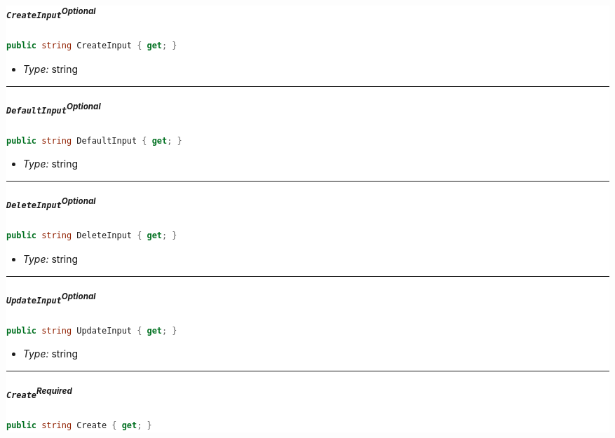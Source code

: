 
##### `CreateInput`<sup>Optional</sup> <a name="CreateInput" id="@cdktf/provider-ionoscloud.dataIonoscloudPgDatabases.DataIonoscloudPgDatabasesTimeoutsOutputReference.property.createInput"></a>

```csharp
public string CreateInput { get; }
```

- *Type:* string

---

##### `DefaultInput`<sup>Optional</sup> <a name="DefaultInput" id="@cdktf/provider-ionoscloud.dataIonoscloudPgDatabases.DataIonoscloudPgDatabasesTimeoutsOutputReference.property.defaultInput"></a>

```csharp
public string DefaultInput { get; }
```

- *Type:* string

---

##### `DeleteInput`<sup>Optional</sup> <a name="DeleteInput" id="@cdktf/provider-ionoscloud.dataIonoscloudPgDatabases.DataIonoscloudPgDatabasesTimeoutsOutputReference.property.deleteInput"></a>

```csharp
public string DeleteInput { get; }
```

- *Type:* string

---

##### `UpdateInput`<sup>Optional</sup> <a name="UpdateInput" id="@cdktf/provider-ionoscloud.dataIonoscloudPgDatabases.DataIonoscloudPgDatabasesTimeoutsOutputReference.property.updateInput"></a>

```csharp
public string UpdateInput { get; }
```

- *Type:* string

---

##### `Create`<sup>Required</sup> <a name="Create" id="@cdktf/provider-ionoscloud.dataIonoscloudPgDatabases.DataIonoscloudPgDatabasesTimeoutsOutputReference.property.create"></a>

```csharp
public string Create { get; }
```
